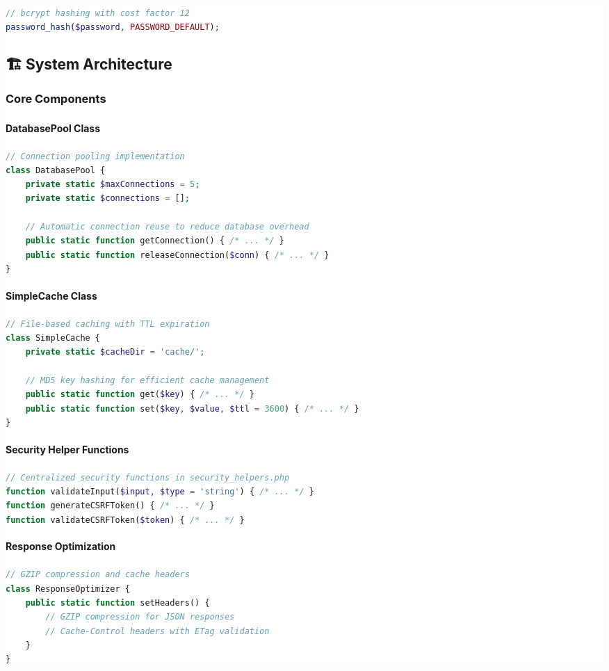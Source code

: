```php
// bcrypt hashing with cost factor 12
password_hash($password, PASSWORD_DEFAULT);
```

## 🏗️ System Architecture

### Core Components

#### DatabasePool Class
```php
// Connection pooling implementation
class DatabasePool {
    private static $maxConnections = 5;
    private static $connections = [];
    
    // Automatic connection reuse to reduce database overhead
    public static function getConnection() { /* ... */ }
    public static function releaseConnection($conn) { /* ... */ }
}
```

#### SimpleCache Class
```php
// File-based caching with TTL expiration
class SimpleCache {
    private static $cacheDir = 'cache/';
    
    // MD5 key hashing for efficient cache management
    public static function get($key) { /* ... */ }
    public static function set($key, $value, $ttl = 3600) { /* ... */ }
}
```

#### Security Helper Functions
```php
// Centralized security functions in security_helpers.php
function validateInput($input, $type = 'string') { /* ... */ }
function generateCSRFToken() { /* ... */ }
function validateCSRFToken($token) { /* ... */ }
```

#### Response Optimization
```php
// GZIP compression and cache headers
class ResponseOptimizer {
    public static function setHeaders() {
        // GZIP compression for JSON responses
        // Cache-Control headers with ETag validation
    }
}
```
